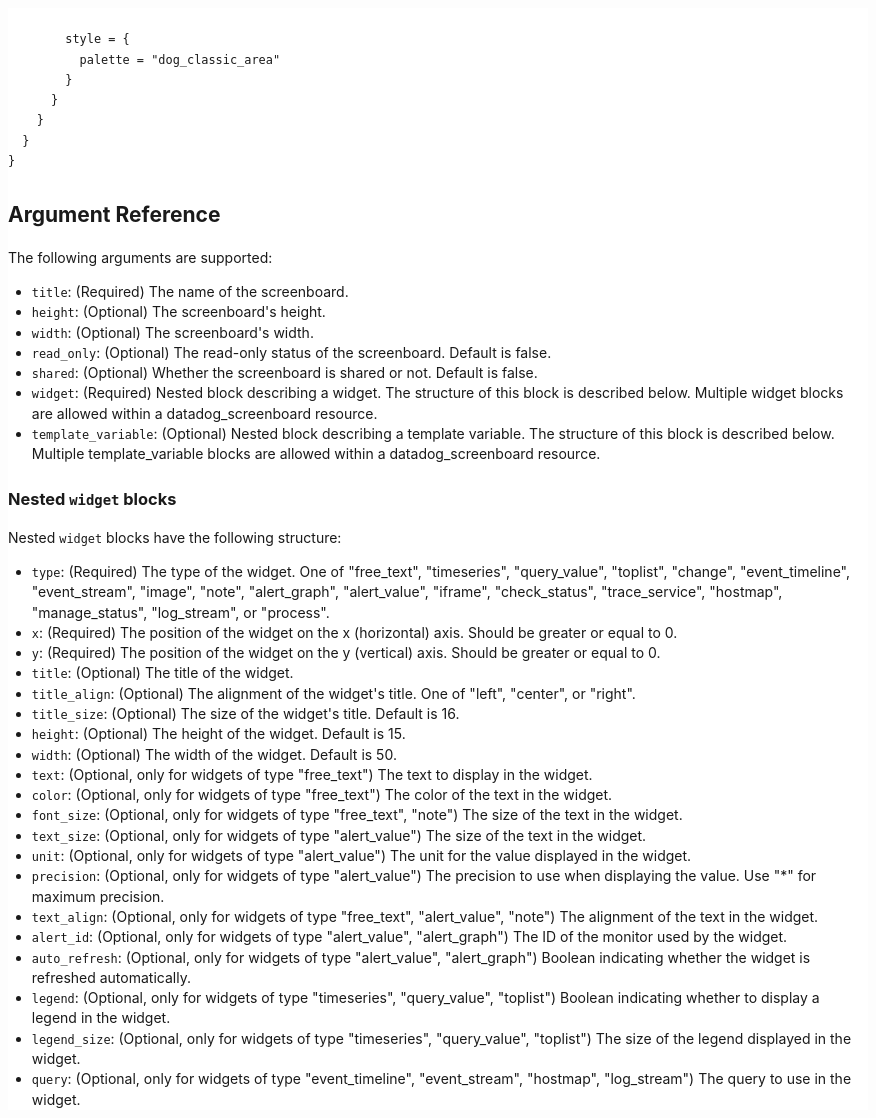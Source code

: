 ```hcl

        style = {
          palette = "dog_classic_area"
        }
      }
    }
  }
}
```

## Argument Reference

The following arguments are supported:

-   `title`: (Required) The name of the screenboard.
-   `height`: (Optional) The screenboard's height.
-   `width`: (Optional) The screenboard's width.
-   `read_only`: (Optional) The read-only status of the screenboard. Default is false.
-   `shared`: (Optional) Whether the screenboard is shared or not. Default is false.
-   `widget`: (Required) Nested block describing a widget. The structure of this block is described below. Multiple widget blocks are allowed within a datadog_screenboard resource.
-   `template_variable`: (Optional) Nested block describing a template variable. The structure of this block is described below. Multiple template_variable blocks are allowed within a datadog_screenboard resource.

### Nested `widget` blocks

Nested `widget` blocks have the following structure:

-   `type`: (Required) The type of the widget. One of "free_text", "timeseries", "query_value", "toplist", "change", "event_timeline", "event_stream", "image", "note", "alert_graph", "alert_value", "iframe", "check_status", "trace_service", "hostmap", "manage_status", "log_stream", or "process".
-   `x`: (Required) The position of the widget on the x (horizontal) axis. Should be greater or equal to 0.
-   `y`: (Required) The position of the widget on the y (vertical) axis. Should be greater or equal to 0.
-   `title`: (Optional) The title of the widget.
-   `title_align`: (Optional) The alignment of the widget's title. One of "left", "center", or "right".
-   `title_size`: (Optional) The size of the widget's title. Default is 16.
-   `height`: (Optional) The height of the widget. Default is 15.
-   `width`: (Optional) The width of the widget. Default is 50.
-   `text`: (Optional, only for widgets of type "free_text") The text to display in the widget.
-   `color`: (Optional, only for widgets of type "free_text") The color of the text in the widget.
-   `font_size`: (Optional, only for widgets of type "free_text", "note") The size of the text in the widget.
-   `text_size`: (Optional, only for widgets of type "alert_value") The size of the text in the widget.
-   `unit`: (Optional, only for widgets of type "alert_value") The unit for the value displayed in the widget.
-   `precision`: (Optional, only for widgets of type "alert_value") The precision to use when displaying the value. Use "\*" for maximum precision.
-   `text_align`: (Optional, only for widgets of type "free_text", "alert_value", "note") The alignment of the text in the widget.
-   `alert_id`: (Optional, only for widgets of type "alert_value", "alert_graph") The ID of the monitor used by the widget.
-   `auto_refresh`: (Optional, only for widgets of type "alert_value", "alert_graph") Boolean indicating whether the widget is refreshed automatically.
-   `legend`: (Optional, only for widgets of type "timeseries", "query_value", "toplist") Boolean indicating whether to display a legend in the widget.
-   `legend_size`: (Optional, only for widgets of type "timeseries", "query_value", "toplist") The size of the legend displayed in the widget.
-   `query`: (Optional, only for widgets of type "event_timeline", "event_stream", "hostmap", "log_stream") The query to use in the widget.